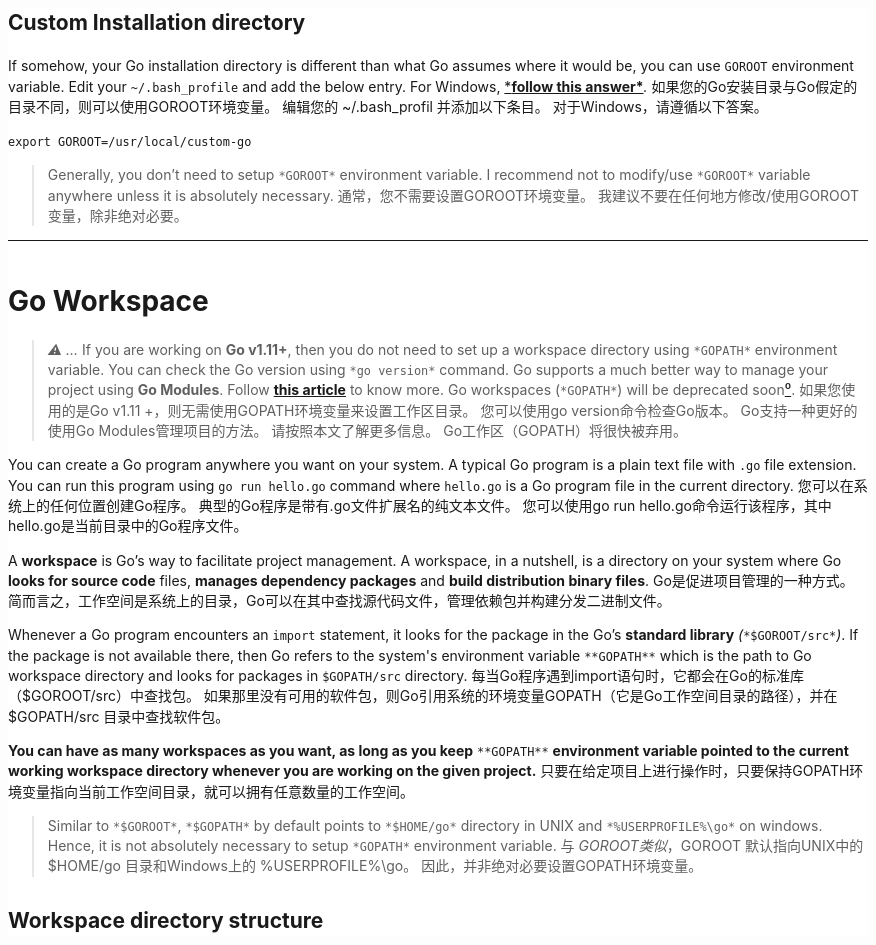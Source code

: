 ## Custom Installation directory

If somehow, your Go installation directory is different than what Go assumes where it would be, you can use `GOROOT` environment variable. Edit your `~/.bash_profile` and add the below entry. For Windows, [***follow this answer\***](https://superuser.com/questions/949560/how-do-i-set-system-environment-variables-in-windows-10)*.*  如果您的Go安装目录与Go假定的目录不同，则可以使用GOROOT环境变量。 编辑您的 ~/.bash_profil 并添加以下条目。 对于Windows，请遵循以下答案。

```
export GOROOT=/usr/local/custom-go
```

> Generally, you don’t need to setup `*GOROOT*` environment variable. I recommend not to modify/use `*GOROOT*` variable anywhere unless it is absolutely necessary.  通常，您不需要设置GOROOT环境变量。 我建议不要在任何地方修改/使用GOROOT变量，除非绝对必要。

------

# Go Workspace

> *⚠️ …* If you are working on **Go v1.11+**, then you do not need to set up a workspace directory using `*GOPATH*` environment variable. You can check the Go version using `*go version*` command. Go supports a much better way to manage your project using **Go Modules**. Follow [**this article**](https://medium.com/rungo/anatomy-of-modules-in-go-c8274d215c16) to know more. Go workspaces (`*GOPATH*`) will be deprecated soon[⁰](https://blog.golang.org/modules2019).  如果您使用的是Go v1.11 +，则无需使用GOPATH环境变量来设置工作区目录。 您可以使用go version命令检查Go版本。 Go支持一种更好的使用Go Modules管理项目的方法。 请按照本文了解更多信息。 Go工作区（GOPATH）将很快被弃用。

You can create a Go program anywhere you want on your system. A typical Go program is a plain text file with `.go` file extension. You can run this program using `go run hello.go` command where `hello.go` is a Go program file in the current directory.  您可以在系统上的任何位置创建Go程序。 典型的Go程序是带有.go文件扩展名的纯文本文件。 您可以使用go run hello.go命令运行该程序，其中hello.go是当前目录中的Go程序文件。

A **workspace** is Go’s way to facilitate project management. A workspace, in a nutshell, is a directory on your system where Go **looks for source code** files, **manages dependency packages** and **build distribution binary files**.  Go是促进项目管理的一种方式。 简而言之，工作空间是系统上的目录，Go可以在其中查找源代码文件，管理依赖包并构建分发二进制文件。

Whenever a Go program encounters an `import` statement, it looks for the package in the Go’s **standard library** *(*`*$GOROOT/src*`*)*. If the package is not available there, then Go refers to the system's environment variable `**GOPATH**` which is the path to Go workspace directory and looks for packages in `$GOPATH/src` directory.  每当Go程序遇到import语句时，它都会在Go的标准库（$GOROOT/src）中查找包。 如果那里没有可用的软件包，则Go引用系统的环境变量GOPATH（它是Go工作空间目录的路径），并在 $GOPATH/src 目录中查找软件包。

**You can have as many workspaces as you want, as long as you keep** `**GOPATH**` **environment variable pointed to the current working workspace directory whenever you are working on the given project.**  只要在给定项目上进行操作时，只要保持GOPATH环境变量指向当前工作空间目录，就可以拥有任意数量的工作空间。

> Similar to `*$GOROOT*`, `*$GOPATH*` by default points to `*$HOME/go*` directory in UNIX and `*%USERPROFILE%\go*` on windows. Hence, it is not absolutely necessary to setup `*GOPATH*` environment variable.  与 $GOROOT 类似，$GOROOT 默认指向UNIX中的 $HOME/go 目录和Windows上的 %USERPROFILE%\go。 因此，并非绝对必要设置GOPATH环境变量。

## Workspace directory structure
